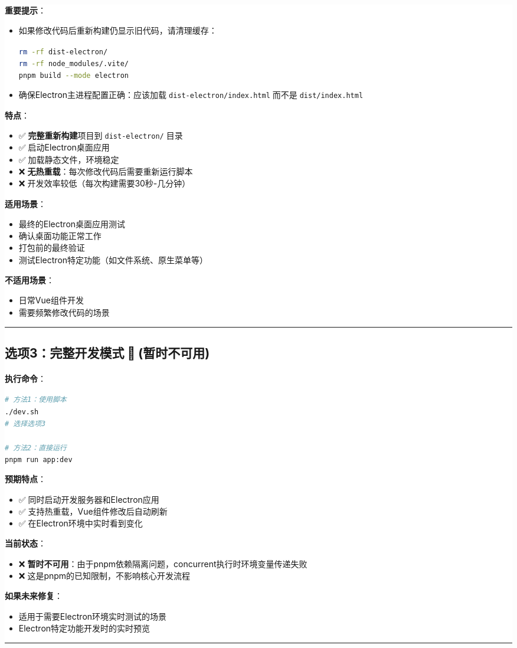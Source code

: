 **重要提示**：
- 如果修改代码后重新构建仍显示旧代码，请清理缓存：
  ```bash
  rm -rf dist-electron/
  rm -rf node_modules/.vite/
  pnpm build --mode electron
  ```
- 确保Electron主进程配置正确：应该加载 `dist-electron/index.html` 而不是 `dist/index.html`

**特点**：
- ✅ **完整重新构建**项目到 `dist-electron/` 目录
- ✅ 启动Electron桌面应用
- ✅ 加载静态文件，环境稳定
- ❌ **无热重载**：每次修改代码后需要重新运行脚本
- ❌ 开发效率较低（每次构建需要30秒-几分钟）

**适用场景**：
- 最终的Electron桌面应用测试
- 确认桌面功能正常工作
- 打包前的最终验证
- 测试Electron特定功能（如文件系统、原生菜单等）

**不适用场景**：
- 日常Vue组件开发
- 需要频繁修改代码的场景

---

## 选项3：完整开发模式 🔄 (暂时不可用)

**执行命令**：
```bash
# 方法1：使用脚本
./dev.sh
# 选择选项3

# 方法2：直接运行
pnpm run app:dev
```

**预期特点**：
- ✅ 同时启动开发服务器和Electron应用
- ✅ 支持热重载，Vue组件修改后自动刷新
- ✅ 在Electron环境中实时看到变化

**当前状态**：
- ❌ **暂时不可用**：由于pnpm依赖隔离问题，concurrent执行时环境变量传递失败
- ❌ 这是pnpm的已知限制，不影响核心开发流程

**如果未来修复**：
- 适用于需要Electron环境实时测试的场景
- Electron特定功能开发时的实时预览

---
